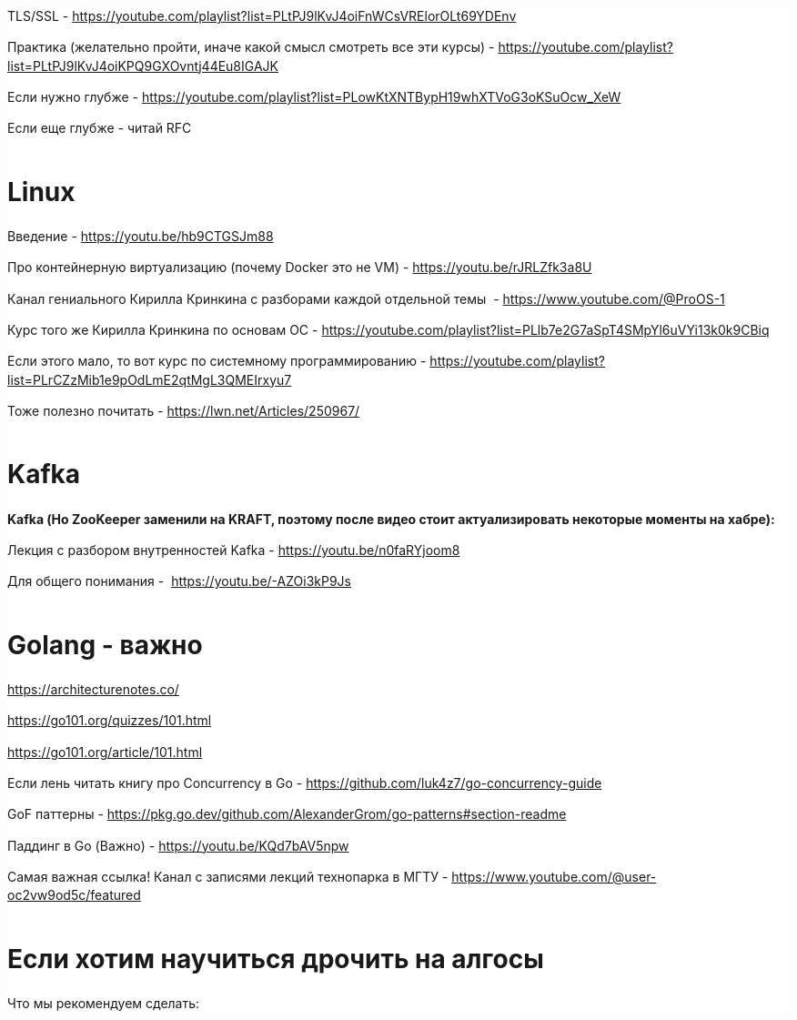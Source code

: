 TLS/SSL - https://youtube.com/playlist?list=PLtPJ9lKvJ4oiFnWCsVRElorOLt69YDEnv

Практика (желательно пройти, иначе какой смысл смотреть все эти курсы) - https://youtube.com/playlist?list=PLtPJ9lKvJ4oiKPQ9GXOvntj44Eu8IGAJK

Если нужно глубже - https://youtube.com/playlist?list=PLowKtXNTBypH19whXTVoG3oKSuOcw_XeW

Если еще глубже - читай RFC

# Linux

Введение - https://youtu.be/hb9CTGSJm88

Про контейнерную виртуализацию (почему Docker это не VM) - https://youtu.be/rJRLZfk3a8U

Канал гениального Кирилла Кринкина с разборами каждой отдельной темы  - https://www.youtube.com/@ProOS-1

Курс того же Кирилла Кринкина по основам ОС - https://youtube.com/playlist?list=PLlb7e2G7aSpT4SMpYl6uVYi13k0k9CBiq

Если этого мало, то вот курс по системному программированию - https://youtube.com/playlist?list=PLrCZzMib1e9pOdLmE2qtMgL3QMEIrxyu7

Тоже полезно почитать - https://lwn.net/Articles/250967/

# Kafka

**Kafka (Но ZooKeeper заменили на KRAFT, поэтому после видео стоит актуализировать некоторые моменты на хабре):**

Лекция с разбором внутренностей Kafka - https://youtu.be/n0faRYjoom8

Для общего понимания -  https://youtu.be/-AZOi3kP9Js

# Golang - важно

https://architecturenotes.co/

https://go101.org/quizzes/101.html

https://go101.org/article/101.html

Если лень читать книгу про Concurrency в Go - https://github.com/luk4z7/go-concurrency-guide

GoF паттерны - https://pkg.go.dev/github.com/AlexanderGrom/go-patterns#section-readme

Паддинг в Go (Важно) - https://youtu.be/KQd7bAV5npw

Самая важная ссылка! Канал с записями лекций технопарка в МГТУ - https://www.youtube.com/@user-oc2vw9od5c/featured

# Если хотим научиться дрочить на алгосы

Что мы рекомендуем сделать:
